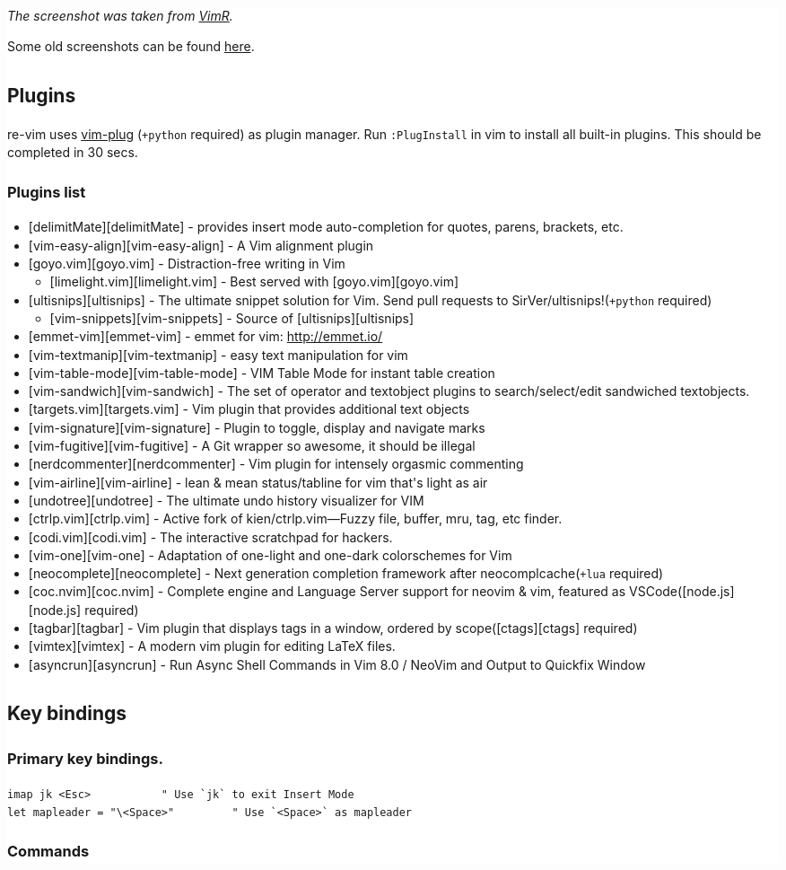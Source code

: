 *The screenshot was taken from [VimR](https://github.com/qvacua/vimr).*

Some old screenshots can be found [here](./screenshots/).

## Plugins

re-vim uses [vim-plug](https://github.com/junegunn/vim-plug) (`+python` required) as plugin manager. Run `:PlugInstall` in vim to install all built-in plugins. This should be completed in 30 secs.

### Plugins list

- [delimitMate][delimitMate] - provides insert mode auto-completion for quotes, parens, brackets, etc.
- [vim-easy-align][vim-easy-align] - A Vim alignment plugin
- [goyo.vim][goyo.vim] - Distraction-free writing in Vim
    - [limelight.vim][limelight.vim] - Best served with [goyo.vim][goyo.vim]
- [ultisnips][ultisnips] - The ultimate snippet solution for Vim. Send pull requests to SirVer/ultisnips!(`+python` required)
    - [vim-snippets][vim-snippets] - Source of [ultisnips][ultisnips]
- [emmet-vim][emmet-vim] - emmet for vim: http://emmet.io/
- [vim-textmanip][vim-textmanip] - easy text manipulation for vim
- [vim-table-mode][vim-table-mode] - VIM Table Mode for instant table creation
- [vim-sandwich][vim-sandwich] - The set of operator and textobject plugins to search/select/edit sandwiched textobjects.
- [targets.vim][targets.vim] - Vim plugin that provides additional text objects
- [vim-signature][vim-signature] - Plugin to toggle, display and navigate marks
- [vim-fugitive][vim-fugitive] - A Git wrapper so awesome, it should be illegal
- [nerdcommenter][nerdcommenter] - Vim plugin for intensely orgasmic commenting
- [vim-airline][vim-airline] - lean & mean status/tabline for vim that's light as air
- [undotree][undotree] - The ultimate undo history visualizer for VIM
- [ctrlp.vim][ctrlp.vim] - Active fork of kien/ctrlp.vim—Fuzzy file, buffer, mru, tag, etc finder.
- [codi.vim][codi.vim] - The interactive scratchpad for hackers.
- [vim-one][vim-one] - Adaptation of one-light and one-dark colorschemes for Vim
- [neocomplete][neocomplete] - Next generation completion framework after neocomplcache(`+lua` required)
- [coc.nvim][coc.nvim] - Complete engine and Language Server support for neovim & vim, featured as VSCode([node.js][node.js] required)
- [tagbar][tagbar] - Vim plugin that displays tags in a window, ordered by scope([ctags][ctags] required)
- [vimtex][vimtex] - A modern vim plugin for editing LaTeX files.
- [asyncrun][asyncrun] - Run Async Shell Commands in Vim 8.0 / NeoVim and Output to Quickfix Window

## Key bindings

### Primary key bindings.

    imap jk <Esc>           " Use `jk` to exit Insert Mode
    let mapleader = "\<Space>"         " Use `<Space>` as mapleader

### Commands
